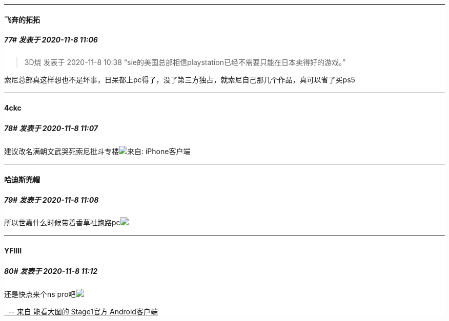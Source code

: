 




*****

####  飞奔的拓拓  
##### 77#       发表于 2020-11-8 11:06



<blockquote>3D烧 发表于 2020-11-8 10:38
“sie的美国总部相信playstation已经不需要只能在日本卖得好的游戏。”</blockquote>
索尼总部真这样想也不是坏事，日呆都上pc得了，没了第三方独占，就索尼自己那几个作品，真可以省了买ps5







*****

####  4ckc  
##### 78#       发表于 2020-11-8 11:07




建议改名满朝文武哭死索尼批斗专楼<img src="https://static.saraba1st.com/image/smiley/face2017/067.png" referrerpolicy="no-referrer">来自: iPhone客户端







*****

####  哈迪斯兜帽  
##### 79#       发表于 2020-11-8 11:08




所以世嘉什么时候带着香草社跑路pc<img src="https://static.saraba1st.com/image/smiley/face2017/037.png" referrerpolicy="no-referrer">







*****

####  YFIIII  
##### 80#       发表于 2020-11-8 11:12




还是快点来个ns pro吧<img src="https://static.saraba1st.com/image/smiley/face2017/067.png" referrerpolicy="no-referrer">

[  -- 来自 能看大图的 Stage1官方 Android客户端](https://www.coolapk.com/apk/140634)

